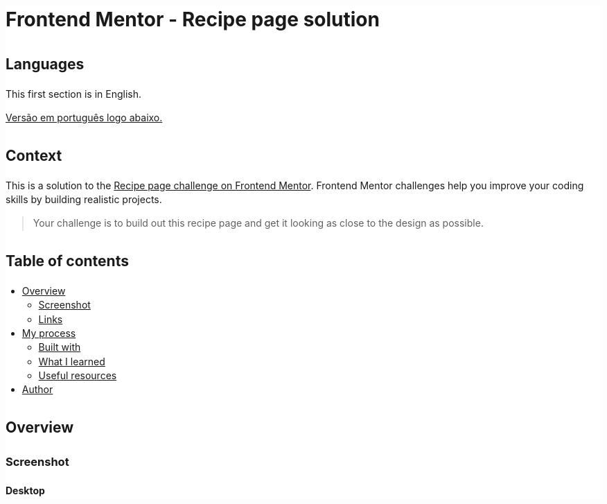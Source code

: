 # Frontend Mentor - Recipe page solution

## Languages
This first section is in English. 

[Versão em português logo abaixo.](#portuguese)

## Context

This is a solution to the [Recipe page challenge on Frontend Mentor](https://www.frontendmentor.io/challenges/recipe-page-KiTsR8QQKm). Frontend Mentor challenges help you improve your coding skills by building realistic projects. 

> Your challenge is to build out this recipe page and get it looking as close to the design as possible.

## Table of contents

- [Overview](#overview)
  - [Screenshot](#screenshot)
  - [Links](#links)
- [My process](#my-process)
  - [Built with](#built-with)
  - [What I learned](#what-i-learned)
  - [Useful resources](#useful-resources)
- [Author](#author)

## Overview

### Screenshot

#### Desktop

<p align="center">